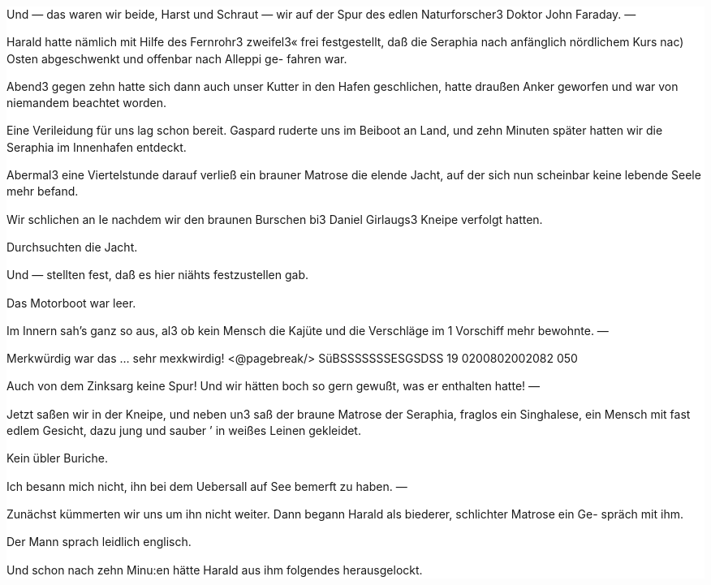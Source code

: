Und — das waren wir beide, Harst und Schraut —
wir auf der Spur des edlen Naturforscher3 Doktor John
Faraday. —

Harald hatte nämlich mit Hilfe des Fernrohr3 zweifel3«
frei festgestellt, daß die Seraphia nach anfänglich nördlichem
Kurs nac) Osten abgeschwenkt und offenbar nach Alleppi ge-
fahren war.

Abend3 gegen zehn hatte sich dann auch unser Kutter
in den Hafen geschlichen, hatte draußen Anker geworfen und
war von niemandem beachtet worden.

Eine Verileidung für uns lag schon bereit. Gaspard
ruderte uns im Beiboot an Land, und zehn Minuten später
hatten wir die Seraphia im Innenhafen entdeckt.

Abermal3 eine Viertelstunde darauf verließ ein brauner
Matrose die elende Jacht, auf der sich nun scheinbar keine
lebende Seele mehr befand.

Wir schlichen an Ie nachdem wir den braunen Burschen
bi3 Daniel Girlaugs3 Kneipe verfolgt hatten.

Durchsuchten die Jacht.

Und — stellten fest, daß es hier niähts festzustellen gab.

Das Motorboot war leer.

Im Innern sah’s ganz so aus, al3 ob kein Mensch die
Kajüte und die Verschläge im 1 Vorschiff mehr bewohnte. —

Merkwürdig war das … sehr mexkwirdig!
<@pagebreak/>
SüBSSSSSSSESGSDSS 19&nbsp;0200802002082&nbsp;050

Auch von dem Zinksarg keine Spur! Und wir hätten
boch so gern gewußt, was er enthalten hatte! —

Jetzt saßen wir in der Kneipe, und neben un3 saß der
braune Matrose der Seraphia, fraglos ein Singhalese, ein
Mensch mit fast edlem Gesicht, dazu jung und sauber ’ in
weißes Leinen gekleidet.

Kein übler Buriche.

Ich besann mich nicht, ihn bei dem Uebersall auf See
bemerft zu haben. —

Zunächst kümmerten wir uns um ihn nicht weiter.
Dann begann Harald als biederer, schlichter Matrose ein Ge-
spräch mit ihm.

Der Mann sprach leidlich englisch.

Und schon nach zehn Minu:en hätte Harald aus ihm
folgendes herausgelockt.
